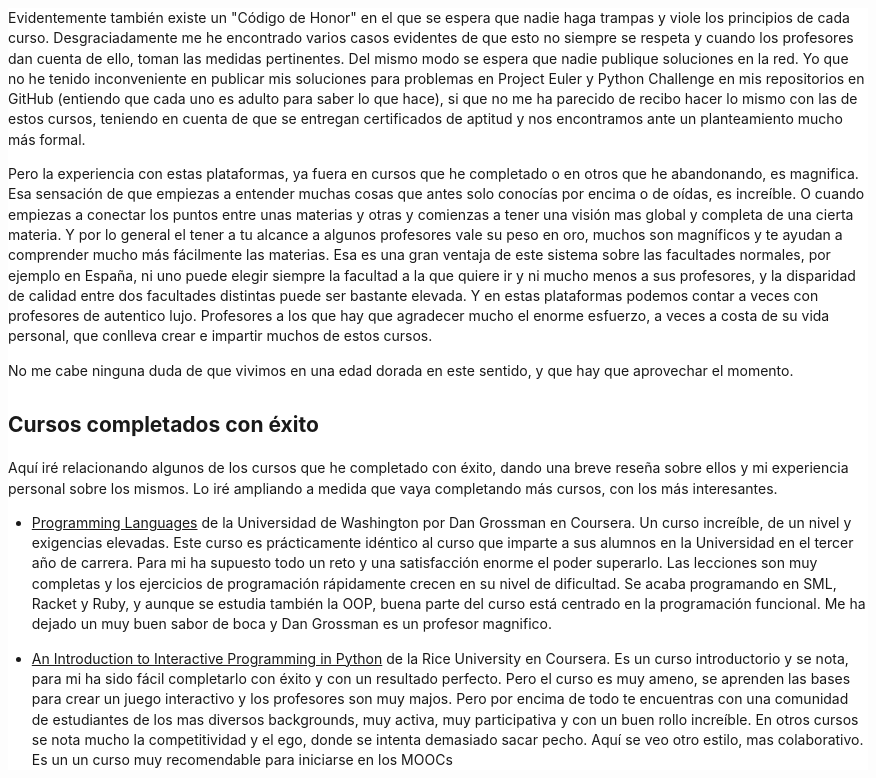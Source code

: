 Evidentemente también existe un "Código de Honor" en el que se espera que nadie
haga trampas y viole los principios de cada curso. Desgraciadamente me he
encontrado varios casos evidentes de que esto no siempre se respeta y cuando los
profesores dan cuenta de ello, toman las medidas pertinentes. Del mismo modo se
espera que nadie publique soluciones en la red. Yo que no he tenido
inconveniente en publicar mis soluciones para problemas en Project Euler y
Python Challenge en mis repositorios en GitHub (entiendo que cada uno es adulto
para saber lo que hace), si que no me ha parecido de recibo hacer lo mismo con
las de estos cursos, teniendo en cuenta de que se entregan certificados de
aptitud y nos encontramos ante un planteamiento mucho más formal.

Pero la experiencia con estas plataformas, ya fuera en cursos que he completado
o en otros que he abandonando, es magnifica. Esa sensación de que empiezas a
entender muchas cosas que antes solo conocías por encima o de oídas, es
increíble. O cuando empiezas a conectar los puntos entre unas materias y otras y
comienzas a tener una visión mas global y completa de una cierta materia. Y por
lo general el tener a tu alcance a algunos profesores vale su peso en oro,
muchos son magníficos y te ayudan a comprender mucho más fácilmente las
materias. Esa es una gran ventaja de este sistema sobre las facultades normales,
por ejemplo en España, ni uno puede elegir siempre la facultad a la que quiere
ir y ni mucho menos a sus profesores, y la disparidad de calidad entre dos
facultades distintas puede ser bastante elevada. Y en estas plataformas podemos
contar a veces con profesores de autentico lujo. Profesores a los que hay que
agradecer mucho el enorme esfuerzo, a veces a costa de su vida personal, que
conlleva crear e impartir muchos de estos cursos.

No me cabe ninguna duda de que vivimos en una edad dorada en este sentido, y que
hay que aprovechar el momento.

## Cursos completados con éxito

Aquí iré relacionando algunos de los cursos que he completado con éxito, dando
una breve reseña sobre ellos y mi experiencia personal sobre los mismos. Lo iré
ampliando a medida que vaya completando más cursos, con los más interesantes.

* [Programming Languages][pl] de la Universidad de Washington por Dan Grossman
  en Coursera. Un curso increíble, de un nivel y exigencias elevadas. Este curso
  es prácticamente idéntico al curso que imparte a sus alumnos en la Universidad
  en el tercer año de carrera. Para mi ha supuesto todo un reto y una
  satisfacción enorme el poder superarlo. Las lecciones son muy completas y los
  ejercicios de programación rápidamente crecen en su nivel de dificultad. Se
  acaba programando en SML, Racket y Ruby, y aunque se estudia también la OOP,
  buena parte del curso está centrado en la programación funcional. Me ha dejado
  un muy buen sabor de boca y Dan Grossman es un profesor magnifico.

  [pl]: https://www.coursera.org/course/proglang

* [An Introduction to Interactive Programming in Python][IIPP] de la Rice
  University en Coursera. Es un curso introductorio y se nota, para mi ha sido
  fácil completarlo con éxito y con un resultado perfecto. Pero el curso es muy
  ameno, se aprenden las bases para crear un juego interactivo y los profesores
  son muy majos. Pero por encima de todo te encuentras con una comunidad de
  estudiantes de los mas diversos backgrounds, muy activa, muy participativa y
  con un buen rollo increíble. En otros cursos se nota mucho la competitividad y
  el ego, donde se intenta demasiado sacar pecho. Aquí se veo otro estilo, mas
  colaborativo. Es un un curso muy recomendable para iniciarse en los MOOCs

  [IIPP]: https://www.coursera.org/course/interactivepython






[BUP]: https://es.wikipedia.org/wiki/BUP
[BASIC]: https://es.wikipedia.org/wiki/BASIC
[CPC]: http://es.wikipedia.org/wiki/Amstrad_CPC_464
[EGB]: https://es.wikipedia.org/wiki/EGB
[ZX]: https://es.wikipedia.org/wiki/Sinclair_ZX_Spectrum
[MSX]: https://es.wikipedia.org/wiki/MSX
[386]: https://es.wikipedia.org/wiki/Intel_80386
 [FP]: https://es.wikipedia.org/wiki/Formaci%C3%B3n_profesional_en_Espa%C3%B1a
  [COU]: https://es.wikipedia.org/wiki/Curso_de_Orientaci%C3%B3n_Universitaria
  [gmf]: https://es.wikipedia.org/wiki/Gamificaci%C3%B3n
[codecademy]: http://www.codecademy.com/
[khan]: https://www.khanacademy.org/
[dl]: http://www.duolingo.com/
[th]: http://teamtreehouse.com/
[checkio]: http://www.checkio.org
[programmr]: http://www.programmr.com/
[cds]: https://www.codeschool.com/
[cav]: http://www.codeavengers.com/
[peu]: http://projecteuler.net/
[pyc]: http://www.pythonchallenge.com/
[vimgolf]: http://vimgolf.com/
[pyk]: https://github.com/gregmalcolm/python_koans
[codewars]: http://www.codewars.com/
[coderbyte]: http://coderbyte.com/CodingArea/Challenges/
[codeeval]: https://www.codeeval.com/
[hk]: https://www.hackerrank.com/
[gcj]: http://code.google.com/codejam
[prpx]: http://programmingpraxis.com/
[tp]: http://community.topcoder.com/tc?module=ProblemArchive
[soj]: http://www.spoj.com/problems/classical/
[uva]: http://uva.onlinejudge.org/
[wu]: http://www.ocf.berkeley.edu/%7Ewwu/riddles/intro.shtml
[anark]: http://golf.shinh.org/
[excg]: http://codegolf.stackexchange.com/
[cf]: http://codeforces.com/
[mc]: http://www.mindcipher.com/
[cchf]: http://www.codechef.com/
[tms]: http://acm.timus.ru/
[mooc]: https://es.wikipedia.org/wiki/MOOC
  [edxgh]: https://github.com/edx
[ysywae]:  http://www.thesimplelogic.com/2012/09/24/you-say-you-want-an-education/